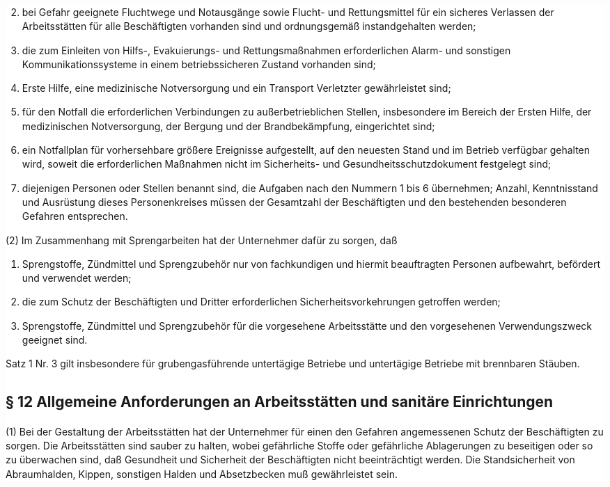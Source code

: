 
2.  bei Gefahr geeignete Fluchtwege und Notausgänge sowie Flucht- und
    Rettungsmittel für ein sicheres Verlassen der Arbeitsstätten für alle
    Beschäftigten vorhanden sind und ordnungsgemäß instandgehalten werden;


3.  die zum Einleiten von Hilfs-, Evakuierungs- und Rettungsmaßnahmen
    erforderlichen Alarm- und sonstigen Kommunikationssysteme in einem
    betriebssicheren Zustand vorhanden sind;


4.  Erste Hilfe, eine medizinische Notversorgung und ein Transport
    Verletzter gewährleistet sind;


5.  für den Notfall die erforderlichen Verbindungen zu außerbetrieblichen
    Stellen, insbesondere im Bereich der Ersten Hilfe, der medizinischen
    Notversorgung, der Bergung und der Brandbekämpfung, eingerichtet sind;


6.  ein Notfallplan für vorhersehbare größere Ereignisse aufgestellt, auf
    den neuesten Stand und im Betrieb verfügbar gehalten wird, soweit die
    erforderlichen Maßnahmen nicht im Sicherheits- und
    Gesundheitsschutzdokument festgelegt sind;


7.  diejenigen Personen oder Stellen benannt sind, die Aufgaben nach den
    Nummern 1 bis 6 übernehmen; Anzahl, Kenntnisstand und Ausrüstung
    dieses Personenkreises müssen der Gesamtzahl der Beschäftigten und den
    bestehenden besonderen Gefahren entsprechen.




(2) Im Zusammenhang mit Sprengarbeiten hat der Unternehmer dafür zu
sorgen, daß

1.  Sprengstoffe, Zündmittel und Sprengzubehör nur von fachkundigen und
    hiermit beauftragten Personen aufbewahrt, befördert und verwendet
    werden;


2.  die zum Schutz der Beschäftigten und Dritter erforderlichen
    Sicherheitsvorkehrungen getroffen werden;


3.  Sprengstoffe, Zündmittel und Sprengzubehör für die vorgesehene
    Arbeitsstätte und den vorgesehenen Verwendungszweck geeignet sind.



Satz 1 Nr. 3 gilt insbesondere für grubengasführende untertägige
Betriebe und untertägige Betriebe mit brennbaren Stäuben.


## § 12 Allgemeine Anforderungen an Arbeitsstätten und sanitäre Einrichtungen

(1) Bei der Gestaltung der Arbeitsstätten hat der Unternehmer für
einen den Gefahren angemessenen Schutz der Beschäftigten zu sorgen.
Die Arbeitsstätten sind sauber zu halten, wobei gefährliche Stoffe
oder gefährliche Ablagerungen zu beseitigen oder so zu überwachen
sind, daß Gesundheit und Sicherheit der Beschäftigten nicht
beeinträchtigt werden. Die Standsicherheit von Abraumhalden, Kippen,
sonstigen Halden und Absetzbecken muß gewährleistet sein.
